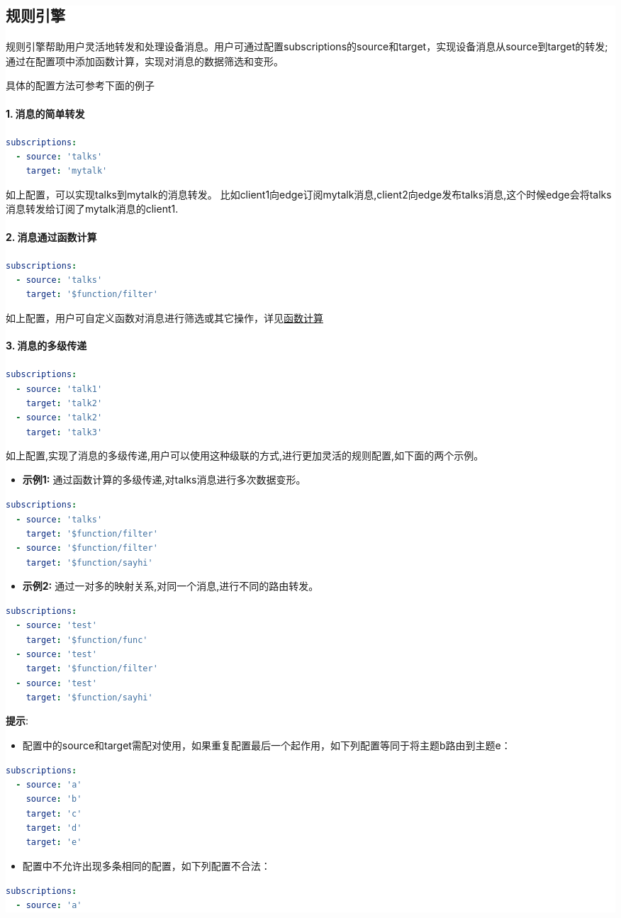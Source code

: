 ## 规则引擎
规则引擎帮助用户灵活地转发和处理设备消息。用户可通过配置subscriptions的source和target，实现设备消息从source到target的转发;通过在配置项中添加函数计算，实现对消息的数据筛选和变形。

具体的配置方法可参考下面的例子

#### 1. 消息的简单转发
```YAML
subscriptions:
  - source: 'talks'
    target: 'mytalk'
```
如上配置，可以实现talks到mytalk的消息转发。
比如client1向edge订阅mytalk消息,client2向edge发布talks消息,这个时候edge会将talks消息转发给订阅了mytalk消息的client1.

#### 2. 消息通过函数计算
```YAML
subscriptions:
  - source: 'talks'
    target: '$function/filter'
```
如上配置，用户可自定义函数对消息进行筛选或其它操作，详见[函数计算](#函数计算)

#### 3. 消息的多级传递
```YAML
subscriptions:
  - source: 'talk1'
    target: 'talk2'
  - source: 'talk2'
    target: 'talk3'
```
如上配置,实现了消息的多级传递,用户可以使用这种级联的方式,进行更加灵活的规则配置,如下面的两个示例。

+ **示例1:**   通过函数计算的多级传递,对talks消息进行多次数据变形。
```YAML
subscriptions:
  - source: 'talks'
    target: '$function/filter'
  - source: '$function/filter'
    target: '$function/sayhi'
```

+ **示例2:**  通过一对多的映射关系,对同一个消息,进行不同的路由转发。
```YAML
subscriptions:
  - source: 'test'
    target: '$function/func'
  - source: 'test'
    target: '$function/filter'
  - source: 'test'
    target: '$function/sayhi'
```

**提示**:
* 配置中的source和target需配对使用，如果重复配置最后一个起作用，如下列配置等同于将主题b路由到主题e：
```YAML
subscriptions:
  - source: 'a'
    source: 'b'
    target: 'c'
    target: 'd'
    target: 'e'
```
* 配置中不允许出现多条相同的配置，如下列配置不合法：
```YAML
subscriptions:
  - source: 'a'
```